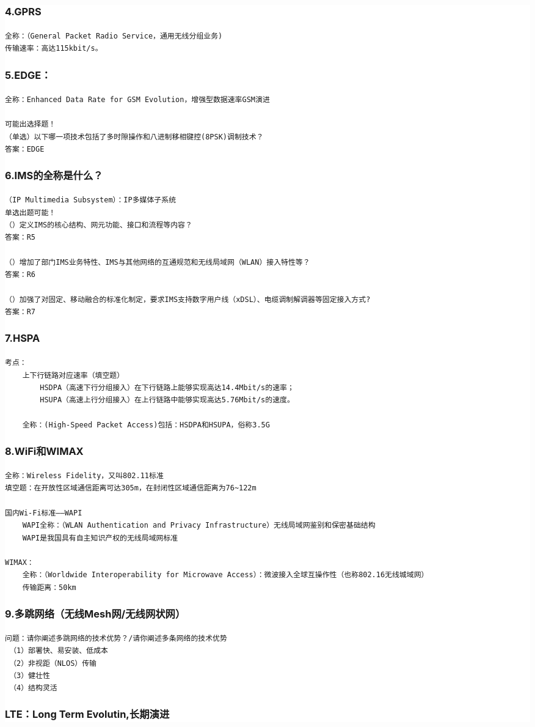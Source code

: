 ### 4.GPRS
	全称：（General Packet Radio Service，通用无线分组业务)    
	传输速率：高达115kbit/s。  

### 5.EDGE：  
	全称：Enhanced Data Rate for GSM Evolution，增强型数据速率GSM演进  
	
	可能出选择题！    
	（单选）以下哪一项技术包括了多时隙操作和八进制移相键控(8PSK)调制技术？    
	答案：EDGE   
	
### 6.IMS的全称是什么？
	（IP Multimedia Subsystem）：IP多媒体子系统    
	单选出题可能！  
	（）定义IMS的核心结构、网元功能、接口和流程等内容？  
	答案：R5  

	（）增加了部门IMS业务特性、IMS与其他网络的互通规范和无线局域网（WLAN）接入特性等？  
	答案：R6    

	（）加强了对固定、移动融合的标准化制定，要求IMS支持数字用户线（xDSL）、电缆调制解调器等固定接入方式?  
	答案：R7  

### 7.HSPA
	考点：
		上下行链路对应速率（填空题）  
			HSDPA（高速下行分组接入）在下行链路上能够实现高达14.4Mbit/s的速率；   
			HSUPA（高速上行分组接入）在上行链路中能够实现高达5.76Mbit/s的速度。   

		全称：(High-Speed Packet Access)包括：HSDPA和HSUPA，俗称3.5G   

### 8.WiFi和WIMAX
	全称：Wireless Fidelity，又叫802.11标准     
	填空题：在开放性区域通信距离可达305m，在封闭性区域通信距离为76~122m    
	
	国内Wi-Fi标准——WAPI   
		WAPI全称：（WLAN Authentication and Privacy Infrastructure）无线局域网鉴别和保密基础结构   
		WAPI是我国具有自主知识产权的无线局域网标准   
	
	WIMAX：  
		全称：（Worldwide Interoperability for Microwave Access）：微波接入全球互操作性（也称802.16无线城域网）  
		传输距离：50km   
	
### 9.多跳网络（无线Mesh网/无线网状网）
	问题：请你阐述多跳网络的技术优势？/请你阐述多条网络的技术优势      
	 （1）部署快、易安装、低成本     
	 （2）非视距（NLOS）传输    
	 （3）健壮性    
	 （4）结构灵活    

### LTE：Long Term Evolutin,长期演进   
